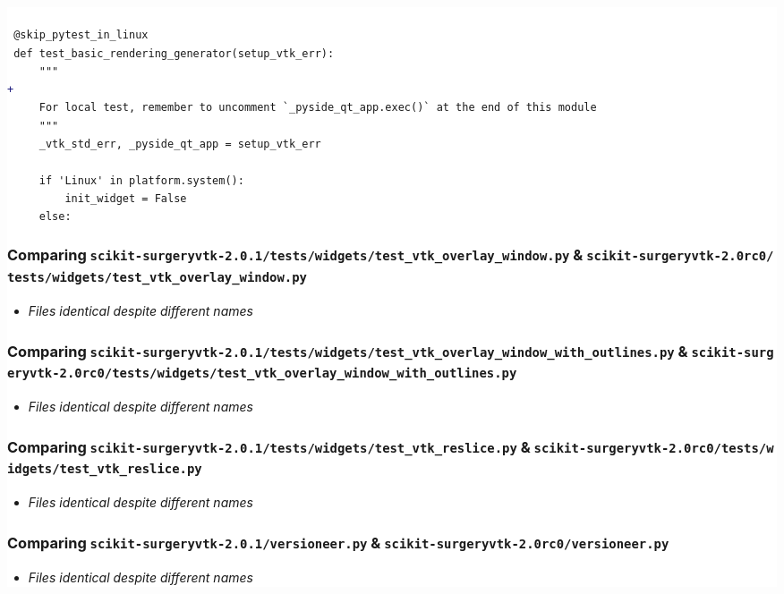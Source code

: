 ```diff
 
 @skip_pytest_in_linux
 def test_basic_rendering_generator(setup_vtk_err):
     """
+
     For local test, remember to uncomment `_pyside_qt_app.exec()` at the end of this module
     """
     _vtk_std_err, _pyside_qt_app = setup_vtk_err
 
     if 'Linux' in platform.system():
         init_widget = False
     else:
```

### Comparing `scikit-surgeryvtk-2.0.1/tests/widgets/test_vtk_overlay_window.py` & `scikit-surgeryvtk-2.0rc0/tests/widgets/test_vtk_overlay_window.py`

 * *Files identical despite different names*

### Comparing `scikit-surgeryvtk-2.0.1/tests/widgets/test_vtk_overlay_window_with_outlines.py` & `scikit-surgeryvtk-2.0rc0/tests/widgets/test_vtk_overlay_window_with_outlines.py`

 * *Files identical despite different names*

### Comparing `scikit-surgeryvtk-2.0.1/tests/widgets/test_vtk_reslice.py` & `scikit-surgeryvtk-2.0rc0/tests/widgets/test_vtk_reslice.py`

 * *Files identical despite different names*

### Comparing `scikit-surgeryvtk-2.0.1/versioneer.py` & `scikit-surgeryvtk-2.0rc0/versioneer.py`

 * *Files identical despite different names*

